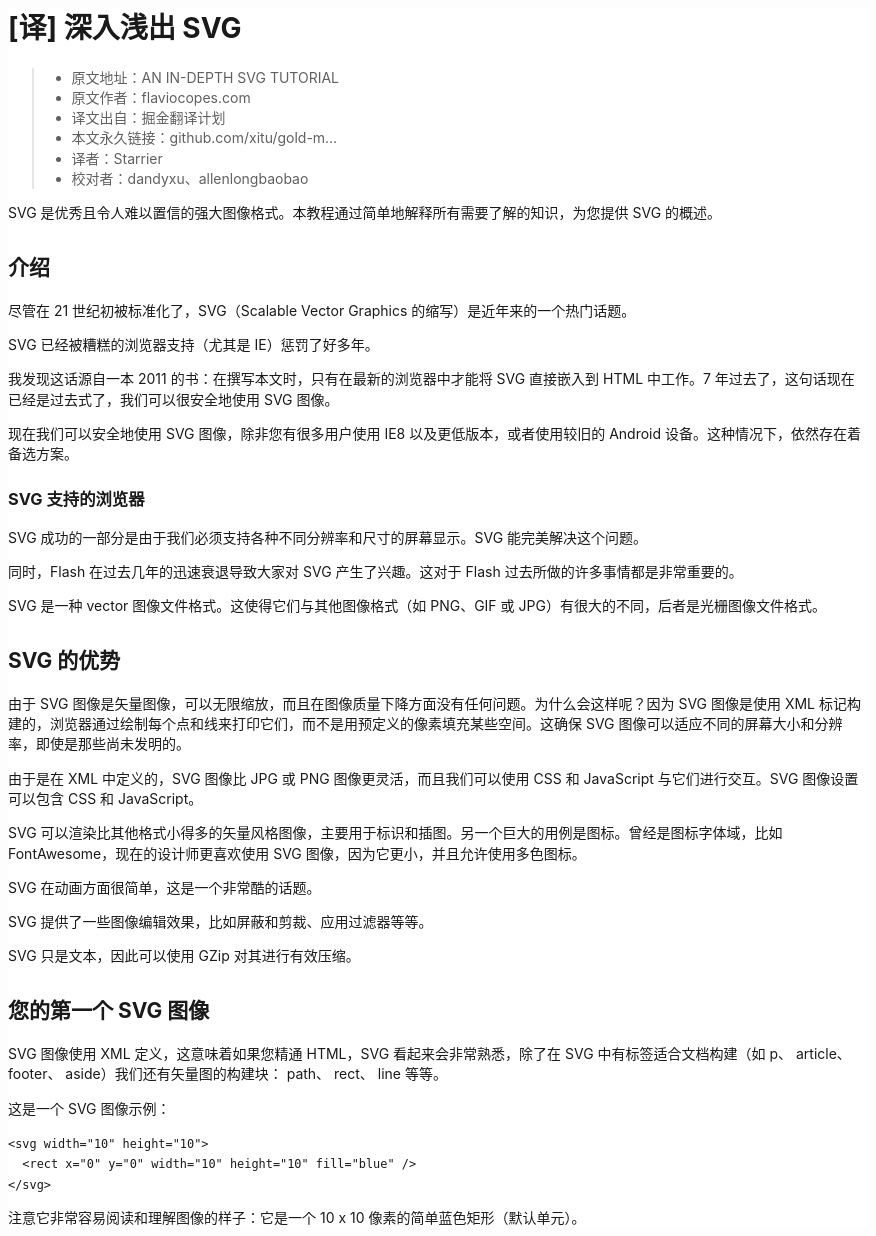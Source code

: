 # [译] 深入浅出 SVG
> - 原文地址：AN IN-DEPTH SVG TUTORIAL
> - 原文作者：flaviocopes.com
> - 译文出自：掘金翻译计划
> - 本文永久链接：github.com/xitu/gold-m…
> - 译者：Starrier
> - 校对者：dandyxu、allenlongbaobao

SVG 是优秀且令人难以置信的强大图像格式。本教程通过简单地解释所有需要了解的知识，为您提供 SVG 的概述。

## 介绍
尽管在 21 世纪初被标准化了，SVG（Scalable Vector Graphics 的缩写）是近年来的一个热门话题。

SVG 已经被糟糕的浏览器支持（尤其是 IE）惩罚了好多年。

我发现这话源自一本 2011 的书：在撰写本文时，只有在最新的浏览器中才能将 SVG 直接嵌入到 HTML 中工作。7 年过去了，这句话现在已经是过去式了，我们可以很安全地使用 SVG 图像。

现在我们可以安全地使用 SVG 图像，除非您有很多用户使用 IE8 以及更低版本，或者使用较旧的 Android 设备。这种情况下，依然存在着备选方案。

### SVG 支持的浏览器
SVG 成功的一部分是由于我们必须支持各种不同分辨率和尺寸的屏幕显示。SVG 能完美解决这个问题。

同时，Flash 在过去几年的迅速衰退导致大家对 SVG 产生了兴趣。这对于 Flash 过去所做的许多事情都是非常重要的。

SVG 是一种 vector 图像文件格式。这使得它们与其他图像格式（如 PNG、GIF 或 JPG）有很大的不同，后者是光栅图像文件格式。

## SVG 的优势
由于 SVG 图像是矢量图像，可以无限缩放，而且在图像质量下降方面没有任何问题。为什么会这样呢？因为 SVG 图像是使用 XML 标记构建的，浏览器通过绘制每个点和线来打印它们，而不是用预定义的像素填充某些空间。这确保 SVG 图像可以适应不同的屏幕大小和分辨率，即使是那些尚未发明的。

由于是在 XML 中定义的，SVG 图像比 JPG 或 PNG 图像更灵活，而且我们可以使用 CSS 和 JavaScript 与它们进行交互。SVG 图像设置可以包含 CSS 和 JavaScript。

SVG 可以渲染比其他格式小得多的矢量风格图像，主要用于标识和插图。另一个巨大的用例是图标。曾经是图标字体域，比如 FontAwesome，现在的设计师更喜欢使用 SVG 图像，因为它更小，并且允许使用多色图标。

SVG 在动画方面很简单，这是一个非常酷的话题。

SVG 提供了一些图像编辑效果，比如屏蔽和剪裁、应用过滤器等等。

SVG 只是文本，因此可以使用 GZip 对其进行有效压缩。

## 您的第一个 SVG 图像
SVG 图像使用 XML 定义，这意味着如果您精通 HTML，SVG 看起来会非常熟悉，除了在 SVG 中有标签适合文档构建（如 p、 article、 footer、 aside）我们还有矢量图的构建块： path、 rect、 line 等等。

这是一个 SVG 图像示例：
```
<svg width="10" height="10">
  <rect x="0" y="0" width="10" height="10" fill="blue" />
</svg>
```
注意它非常容易阅读和理解图像的样子：它是一个 10 x 10 像素的简单蓝色矩形（默认单元）。
